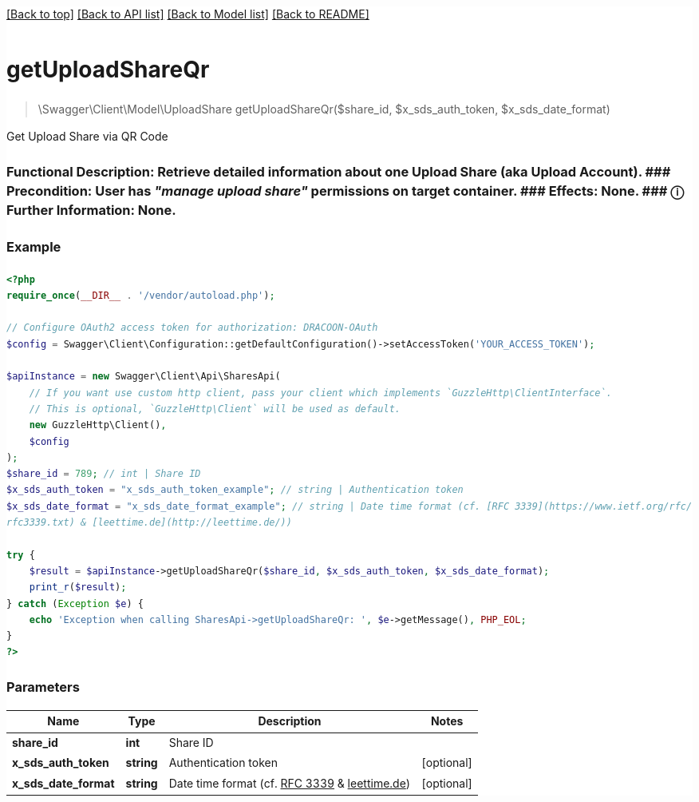 [[Back to top]](#) [[Back to API list]](../../README.md#documentation-for-api-endpoints) [[Back to Model list]](../../README.md#documentation-for-models) [[Back to README]](../../README.md)

# **getUploadShareQr**
> \Swagger\Client\Model\UploadShare getUploadShareQr($share_id, $x_sds_auth_token, $x_sds_date_format)

Get Upload Share via QR Code

### Functional Description:   Retrieve detailed information about one Upload Share (aka Upload Account).  ### Precondition: User has _\"manage upload share\"_ permissions on target container.  ### Effects: None.  ### &#9432; Further Information: None.

### Example
```php
<?php
require_once(__DIR__ . '/vendor/autoload.php');

// Configure OAuth2 access token for authorization: DRACOON-OAuth
$config = Swagger\Client\Configuration::getDefaultConfiguration()->setAccessToken('YOUR_ACCESS_TOKEN');

$apiInstance = new Swagger\Client\Api\SharesApi(
    // If you want use custom http client, pass your client which implements `GuzzleHttp\ClientInterface`.
    // This is optional, `GuzzleHttp\Client` will be used as default.
    new GuzzleHttp\Client(),
    $config
);
$share_id = 789; // int | Share ID
$x_sds_auth_token = "x_sds_auth_token_example"; // string | Authentication token
$x_sds_date_format = "x_sds_date_format_example"; // string | Date time format (cf. [RFC 3339](https://www.ietf.org/rfc/rfc3339.txt) & [leettime.de](http://leettime.de/))

try {
    $result = $apiInstance->getUploadShareQr($share_id, $x_sds_auth_token, $x_sds_date_format);
    print_r($result);
} catch (Exception $e) {
    echo 'Exception when calling SharesApi->getUploadShareQr: ', $e->getMessage(), PHP_EOL;
}
?>
```

### Parameters

Name | Type | Description  | Notes
------------- | ------------- | ------------- | -------------
 **share_id** | **int**| Share ID |
 **x_sds_auth_token** | **string**| Authentication token | [optional]
 **x_sds_date_format** | **string**| Date time format (cf. [RFC 3339](https://www.ietf.org/rfc/rfc3339.txt) &amp; [leettime.de](http://leettime.de/)) | [optional]
